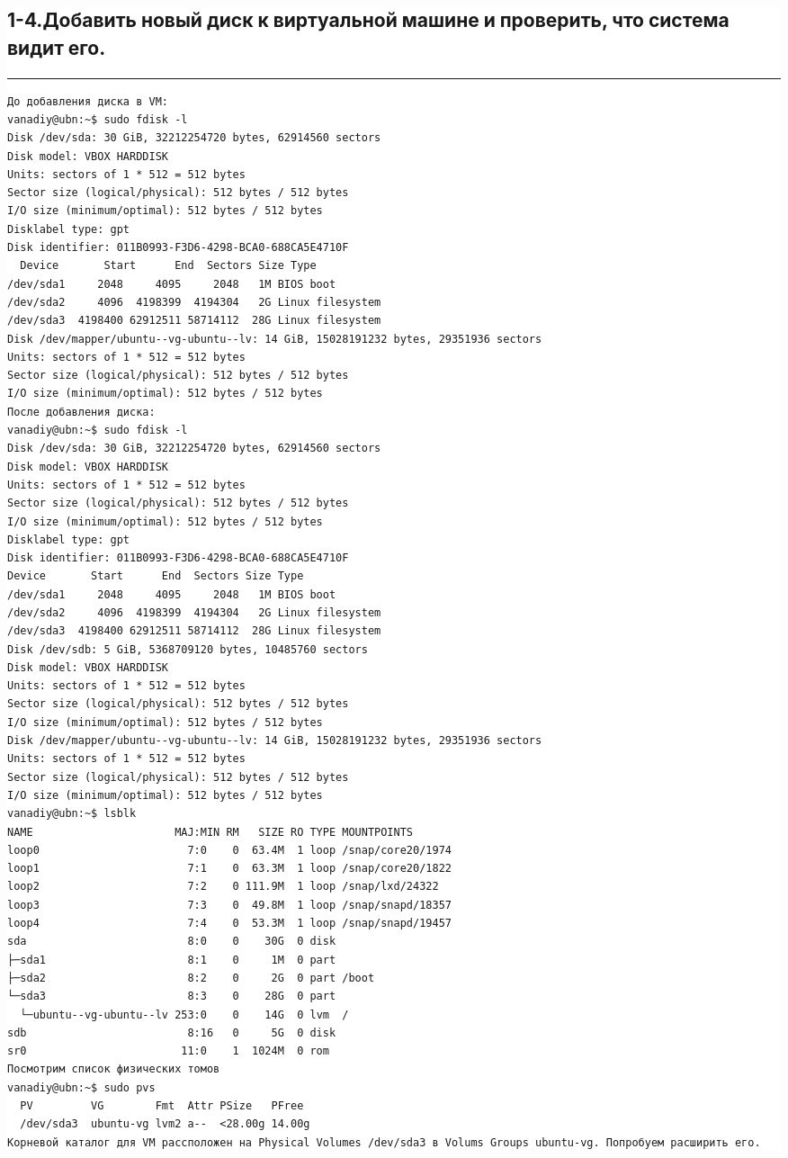 ## 1-4.Добавить новый диск к виртуальной машине и проверить, что система видит его.
---
    До добавления диска в VM:
    vanadiy@ubn:~$ sudo fdisk -l
    Disk /dev/sda: 30 GiB, 32212254720 bytes, 62914560 sectors
    Disk model: VBOX HARDDISK   
    Units: sectors of 1 * 512 = 512 bytes
    Sector size (logical/physical): 512 bytes / 512 bytes
    I/O size (minimum/optimal): 512 bytes / 512 bytes
    Disklabel type: gpt
    Disk identifier: 011B0993-F3D6-4298-BCA0-688CA5E4710F
      Device       Start      End  Sectors Size Type
    /dev/sda1     2048     4095     2048   1M BIOS boot
    /dev/sda2     4096  4198399  4194304   2G Linux filesystem
    /dev/sda3  4198400 62912511 58714112  28G Linux filesystem
    Disk /dev/mapper/ubuntu--vg-ubuntu--lv: 14 GiB, 15028191232 bytes, 29351936 sectors
    Units: sectors of 1 * 512 = 512 bytes
    Sector size (logical/physical): 512 bytes / 512 bytes
    I/O size (minimum/optimal): 512 bytes / 512 bytes
    После добавления диска:
    vanadiy@ubn:~$ sudo fdisk -l
    Disk /dev/sda: 30 GiB, 32212254720 bytes, 62914560 sectors
    Disk model: VBOX HARDDISK   
    Units: sectors of 1 * 512 = 512 bytes
    Sector size (logical/physical): 512 bytes / 512 bytes
    I/O size (minimum/optimal): 512 bytes / 512 bytes
    Disklabel type: gpt
    Disk identifier: 011B0993-F3D6-4298-BCA0-688CA5E4710F
    Device       Start      End  Sectors Size Type
    /dev/sda1     2048     4095     2048   1M BIOS boot
    /dev/sda2     4096  4198399  4194304   2G Linux filesystem
    /dev/sda3  4198400 62912511 58714112  28G Linux filesystem
    Disk /dev/sdb: 5 GiB, 5368709120 bytes, 10485760 sectors
    Disk model: VBOX HARDDISK   
    Units: sectors of 1 * 512 = 512 bytes
    Sector size (logical/physical): 512 bytes / 512 bytes
    I/O size (minimum/optimal): 512 bytes / 512 bytes
    Disk /dev/mapper/ubuntu--vg-ubuntu--lv: 14 GiB, 15028191232 bytes, 29351936 sectors
    Units: sectors of 1 * 512 = 512 bytes
    Sector size (logical/physical): 512 bytes / 512 bytes
    I/O size (minimum/optimal): 512 bytes / 512 bytes
    vanadiy@ubn:~$ lsblk
    NAME                      MAJ:MIN RM   SIZE RO TYPE MOUNTPOINTS
    loop0                       7:0    0  63.4M  1 loop /snap/core20/1974
    loop1                       7:1    0  63.3M  1 loop /snap/core20/1822
    loop2                       7:2    0 111.9M  1 loop /snap/lxd/24322
    loop3                       7:3    0  49.8M  1 loop /snap/snapd/18357
    loop4                       7:4    0  53.3M  1 loop /snap/snapd/19457
    sda                         8:0    0    30G  0 disk 
    ├─sda1                      8:1    0     1M  0 part 
    ├─sda2                      8:2    0     2G  0 part /boot
    └─sda3                      8:3    0    28G  0 part 
      └─ubuntu--vg-ubuntu--lv 253:0    0    14G  0 lvm  /
    sdb                         8:16   0     5G  0 disk 
    sr0                        11:0    1  1024M  0 rom  
    Посмотрим список физических томов
    vanadiy@ubn:~$ sudo pvs
      PV         VG        Fmt  Attr PSize   PFree 
      /dev/sda3  ubuntu-vg lvm2 a--  <28.00g 14.00g
    Корневой каталог для VM рассположен на Physical Volumes /dev/sda3 в Volums Groups ubuntu-vg. Попробуем расширить его.